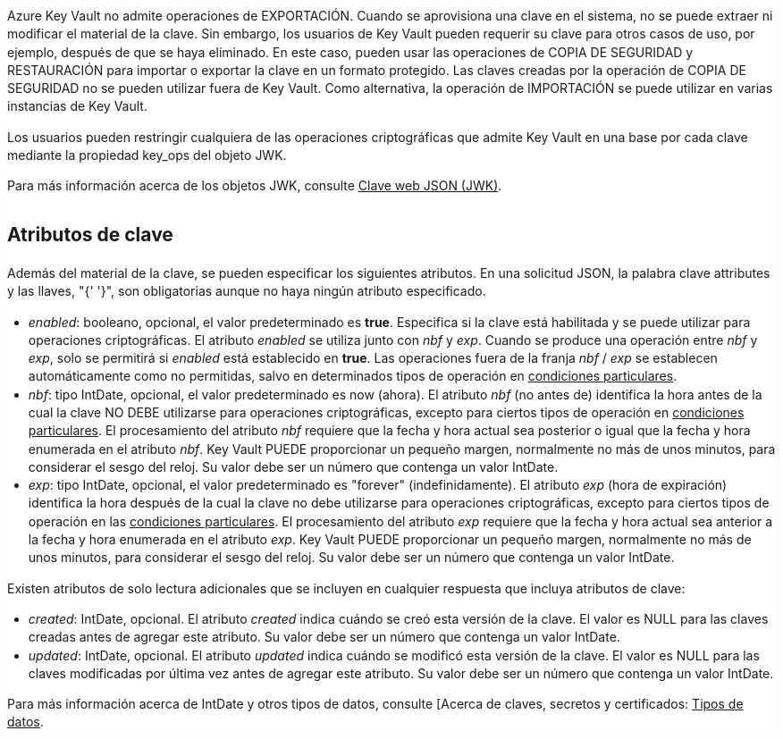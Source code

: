 Azure Key Vault no admite operaciones de EXPORTACIÓN. Cuando se aprovisiona una clave en el sistema, no se puede extraer ni modificar el material de la clave. Sin embargo, los usuarios de Key Vault pueden requerir su clave para otros casos de uso, por ejemplo, después de que se haya eliminado. En este caso, pueden usar las operaciones de COPIA DE SEGURIDAD y RESTAURACIÓN para importar o exportar la clave en un formato protegido. Las claves creadas por la operación de COPIA DE SEGURIDAD no se pueden utilizar fuera de Key Vault. Como alternativa, la operación de IMPORTACIÓN se puede utilizar en varias instancias de Key Vault.  

Los usuarios pueden restringir cualquiera de las operaciones criptográficas que admite Key Vault en una base por cada clave mediante la propiedad key_ops del objeto JWK.  

Para más información acerca de los objetos JWK, consulte [Clave web JSON (JWK)](https://tools.ietf.org/html/draft-ietf-jose-json-web-key-41).  

## <a name="key-attributes"></a>Atributos de clave

Además del material de la clave, se pueden especificar los siguientes atributos. En una solicitud JSON, la palabra clave attributes y las llaves, "{' '}", son obligatorias aunque no haya ningún atributo especificado.  

- *enabled*: booleano, opcional, el valor predeterminado es **true**. Especifica si la clave está habilitada y se puede utilizar para operaciones criptográficas. El atributo *enabled* se utiliza junto con *nbf* y *exp*. Cuando se produce una operación entre *nbf* y *exp*, solo se permitirá si *enabled* está establecido en **true**. Las operaciones fuera de la franja *nbf* / *exp* se establecen automáticamente como no permitidas, salvo en determinados tipos de operación en [condiciones particulares](#date-time-controlled-operations).
- *nbf*: tipo IntDate, opcional, el valor predeterminado es now (ahora). El atributo *nbf* (no antes de) identifica la hora antes de la cual la clave NO DEBE utilizarse para operaciones criptográficas, excepto para ciertos tipos de operación en [condiciones particulares](#date-time-controlled-operations). El procesamiento del atributo *nbf* requiere que la fecha y hora actual sea posterior o igual que la fecha y hora enumerada en el atributo *nbf*. Key Vault PUEDE proporcionar un pequeño margen, normalmente no más de unos minutos, para considerar el sesgo del reloj. Su valor debe ser un número que contenga un valor IntDate.  
- *exp*: tipo IntDate, opcional, el valor predeterminado es "forever" (indefinidamente). El atributo *exp* (hora de expiración) identifica la hora después de la cual la clave no debe utilizarse para operaciones criptográficas, excepto para ciertos tipos de operación en las [condiciones particulares](#date-time-controlled-operations). El procesamiento del atributo *exp* requiere que la fecha y hora actual sea anterior a la fecha y hora enumerada en el atributo *exp*. Key Vault PUEDE proporcionar un pequeño margen, normalmente no más de unos minutos, para considerar el sesgo del reloj. Su valor debe ser un número que contenga un valor IntDate.  

Existen atributos de solo lectura adicionales que se incluyen en cualquier respuesta que incluya atributos de clave:  

- *created*: IntDate, opcional. El atributo *created* indica cuándo se creó esta versión de la clave. El valor es NULL para las claves creadas antes de agregar este atributo. Su valor debe ser un número que contenga un valor IntDate.  
- *updated*: IntDate, opcional. El atributo *updated* indica cuándo se modificó esta versión de la clave. El valor es NULL para las claves modificadas por última vez antes de agregar este atributo. Su valor debe ser un número que contenga un valor IntDate.  

Para más información acerca de IntDate y otros tipos de datos, consulte [Acerca de claves, secretos y certificados: [Tipos de datos](../general/about-keys-secrets-certificates.md#data-types).
